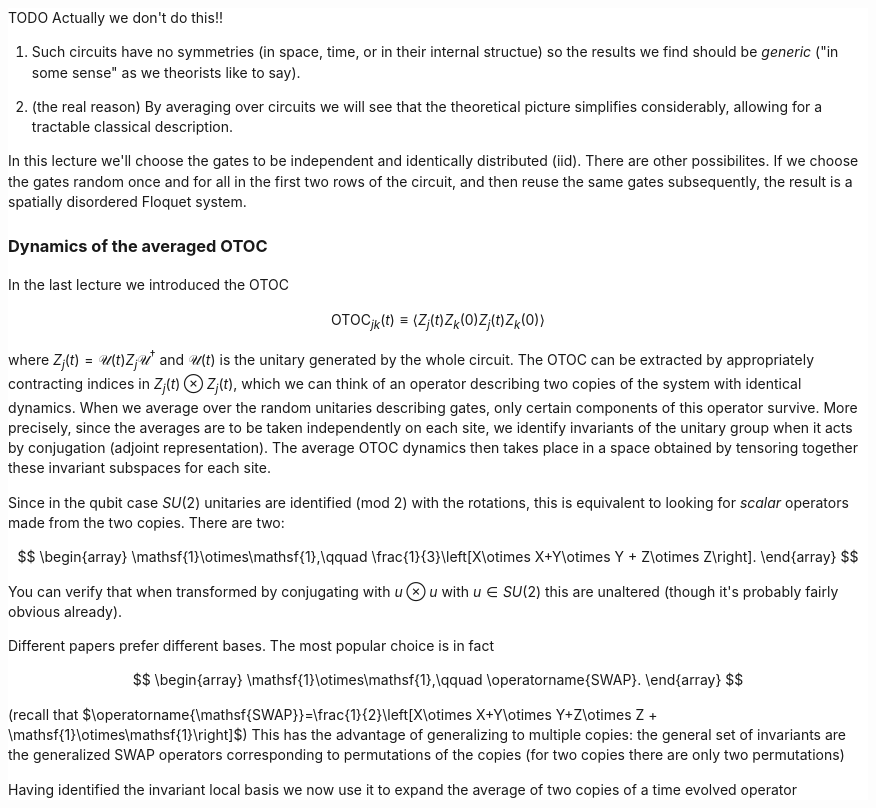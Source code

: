 TODO Actually we don't do this!!

1. Such circuits have no symmetries (in space, time, or in their internal structue) so the results we find should be _generic_ ("in some sense" as we theorists like to say).

2. (the real reason) By averaging over circuits we will see that the theoretical picture simplifies considerably, allowing for a tractable classical description.

In this lecture we'll choose the gates to be independent and identically distributed (iid). There are other possibilites. If we choose the gates random once and for all in the first two rows of the circuit, and then reuse the same gates subsequently, the result is a spatially disordered Floquet system.

### Dynamics of the averaged OTOC

In the last lecture we introduced the OTOC

$$
\operatorname{OTOC}_{jk}(t) \equiv \langle Z_j(t)Z_k(0)Z_j(t)Z_k(0)\rangle
$$

where $Z_j(t)=\mathcal{U}(t)Z_j\mathcal{U}^\dagger$ and $\mathcal{U}(t)$ is the unitary generated by the whole circuit. The OTOC can be extracted by appropriately contracting indices in $Z_j(t)\otimes Z_j(t)$, which we can think of an operator describing two copies of the system with identical dynamics. When we average over the random unitaries describing gates, only certain components of this operator survive. More precisely, since the averages are to be taken independently on each site, we identify invariants of the unitary group when it acts by conjugation (adjoint representation). The average OTOC dynamics then takes place in a space obtained by tensoring together these invariant subspaces for each site.

Since in the qubit case $SU(2)$ unitaries are identified (mod 2) with the rotations, this is equivalent to looking for _scalar_ operators made from the two copies. There are two:

$$
\begin{array}
\mathsf{1}\otimes\mathsf{1},\qquad \frac{1}{3}\left[X\otimes X+Y\otimes Y + Z\otimes Z\right].
\end{array}
$$

You can verify that when transformed by conjugating with $u\otimes u$ with $u\in SU(2)$ this are unaltered (though it's probably fairly obvious already).

Different papers prefer different bases. The most popular choice is in fact

$$
\begin{array}
\mathsf{1}\otimes\mathsf{1},\qquad \operatorname{SWAP}.
\end{array}
$$

(recall that $\operatorname{\mathsf{SWAP}}=\frac{1}{2}\left[X\otimes X+Y\otimes Y+Z\otimes Z + \mathsf{1}\otimes\mathsf{1}\right]$) This has the advantage of generalizing to multiple copies: the general set of invariants are the generalized SWAP operators corresponding to permutations of the copies (for two copies there are only two permutations)

Having identified the invariant local basis we now use it to expand the average of two copies of a time evolved operator
